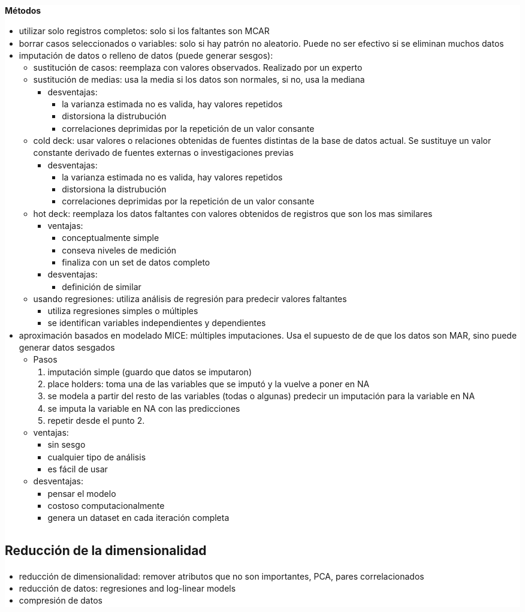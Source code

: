 **Métodos**
* utilizar solo registros completos: solo si los faltantes son MCAR
* borrar casos seleccionados o variables: solo si hay patrón no aleatorio. Puede no ser efectivo si se eliminan muchos datos
* imputación de datos o relleno de datos (puede generar sesgos):
    * sustitución de casos: reemplaza con valores observados. Realizado por un experto 
    * sustitución de medias: usa la media si los datos son normales, si no, usa la mediana
        * desventajas:
            * la varianza estimada no es valida, hay valores repetidos
            * distorsiona la distrubución
            * correlaciones deprimidas por la repetición de un valor consante
    * cold deck: usar valores o relaciones obtenidas de fuentes distintas de la base de datos actual. Se sustituye un valor constante derivado de fuentes externas o investigaciones previas
        * desventajas:
            * la varianza estimada no es valida, hay valores repetidos
            * distorsiona la distrubución
            * correlaciones deprimidas por la repetición de un valor consante
    * hot deck: reemplaza los datos faltantes con valores obtenidos de registros que son los mas similares
        * ventajas:
            * conceptualmente simple
            * conseva niveles de medición
            * finaliza con un set de datos completo
        * desventajas:
            * definición de similar
    * usando regresiones: utiliza análisis de regresión para predecir valores faltantes
        * utiliza regresiones simples o múltiples
        * se identifican variables independientes y dependientes
* aproximación basados en modelado MICE: múltiples imputaciones. Usa el supuesto de de que los datos son MAR, sino puede generar datos sesgados
    * Pasos
        1. imputación simple (guardo que datos se imputaron)
        2. place holders: toma una de las variables que se imputó y la vuelve a poner en NA
        3. se modela a partir del resto de las variables (todas o algunas) predecir un imputación para la variable en NA
        4. se imputa la variable en NA con las predicciones
        5. repetir desde el punto 2.
    * ventajas:
        * sin sesgo
        * cualquier tipo de análisis
        * es fácil de usar
    * desventajas:
        * pensar el modelo
        * costoso computacionalmente
        * genera un dataset en cada iteración completa

## Reducción de la dimensionalidad

* reducción de dimensionalidad: remover atributos que no son importantes, PCA, pares correlacionados
* reducción de datos: regresiones and log-linear models
* compresión de datos
